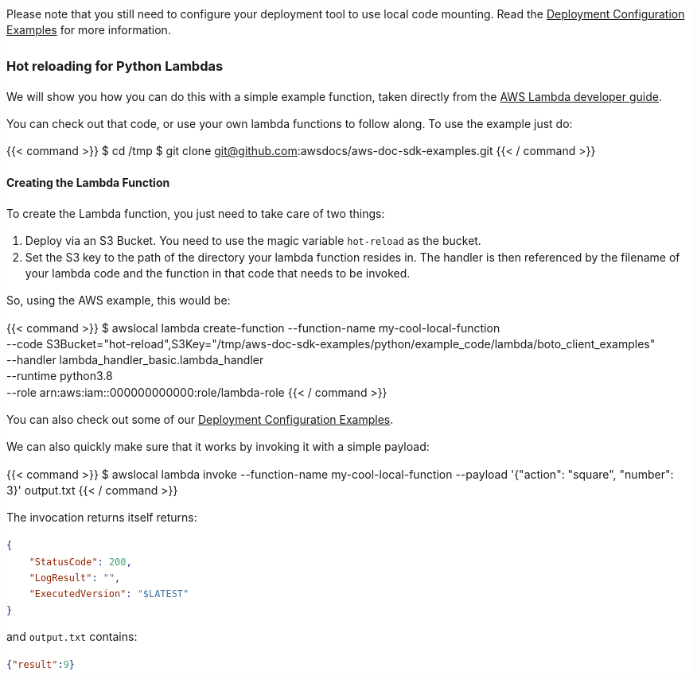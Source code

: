 Please note that you still need to configure your deployment tool to use
local code mounting. Read the [Deployment Configuration Examples](#deployment-configuration-examples)
for more information.

### Hot reloading for Python Lambdas

We will show you how you can do this with a simple example function, taken directly from the
[AWS Lambda developer guide](https://github.com/awsdocs/aws-doc-sdk-examples/blob/main/python/example_code/lambda/lambda_handler_basic.py).

You can check out that code, or use your own lambda functions to follow along. To use the example just do:

{{< command >}}
$ cd /tmp
$ git clone git@github.com:awsdocs/aws-doc-sdk-examples.git
{{< / command >}}

#### Creating the Lambda Function

To create the Lambda function, you just need to take care of two things:
1. Deploy via an S3 Bucket. You need to use the magic variable `hot-reload` as the bucket.
2. Set the S3 key to the path of the directory your lambda function resides in.
   The handler is then referenced by the filename of your lambda code and the function in that code that needs to be invoked.

So, using the AWS example, this would be:

{{< command >}}
$ awslocal lambda create-function --function-name my-cool-local-function \
    --code S3Bucket="hot-reload",S3Key="/tmp/aws-doc-sdk-examples/python/example_code/lambda/boto_client_examples" \
    --handler lambda_handler_basic.lambda_handler \
    --runtime python3.8 \
    --role arn:aws:iam::000000000000:role/lambda-role
{{< / command >}}

You can also check out some of our [Deployment Configuration Examples](#deployment-configuration-examples).

We can also quickly make sure that it works by invoking it with a simple payload:

{{< command >}}
$ awslocal lambda invoke --function-name my-cool-local-function --payload '{"action": "square", "number": 3}' output.txt
{{< / command >}}

The invocation returns itself returns:

```json
{
    "StatusCode": 200,
    "LogResult": "",
    "ExecutedVersion": "$LATEST"
}
```
and `output.txt` contains:
```json
{"result":9}
```
